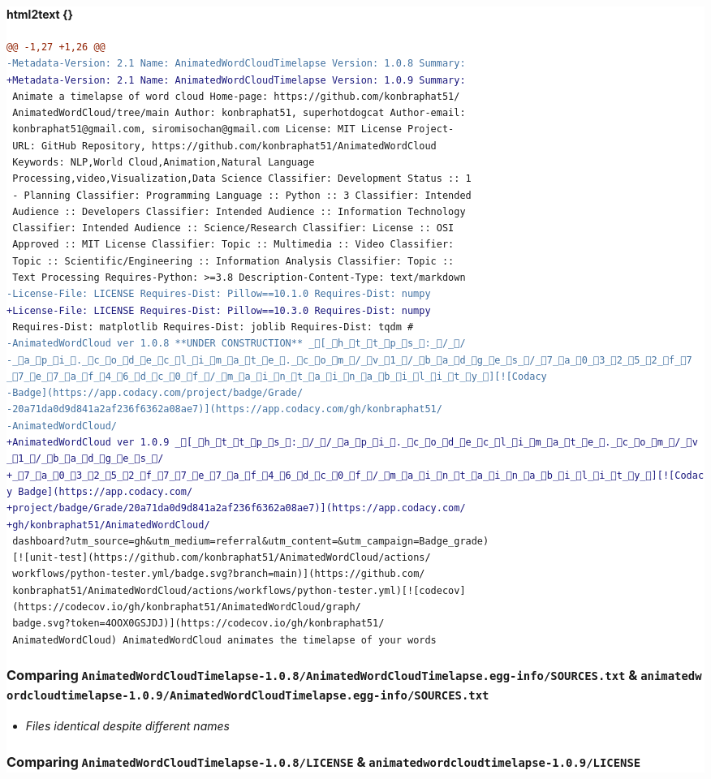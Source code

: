 #### html2text {}

```diff
@@ -1,27 +1,26 @@
-Metadata-Version: 2.1 Name: AnimatedWordCloudTimelapse Version: 1.0.8 Summary:
+Metadata-Version: 2.1 Name: AnimatedWordCloudTimelapse Version: 1.0.9 Summary:
 Animate a timelapse of word cloud Home-page: https://github.com/konbraphat51/
 AnimatedWordCloud/tree/main Author: konbraphat51, superhotdogcat Author-email:
 konbraphat51@gmail.com, siromisochan@gmail.com License: MIT License Project-
 URL: GitHub Repository, https://github.com/konbraphat51/AnimatedWordCloud
 Keywords: NLP,World Cloud,Animation,Natural Language
 Processing,video,Visualization,Data Science Classifier: Development Status :: 1
 - Planning Classifier: Programming Language :: Python :: 3 Classifier: Intended
 Audience :: Developers Classifier: Intended Audience :: Information Technology
 Classifier: Intended Audience :: Science/Research Classifier: License :: OSI
 Approved :: MIT License Classifier: Topic :: Multimedia :: Video Classifier:
 Topic :: Scientific/Engineering :: Information Analysis Classifier: Topic ::
 Text Processing Requires-Python: >=3.8 Description-Content-Type: text/markdown
-License-File: LICENSE Requires-Dist: Pillow==10.1.0 Requires-Dist: numpy
+License-File: LICENSE Requires-Dist: Pillow==10.3.0 Requires-Dist: numpy
 Requires-Dist: matplotlib Requires-Dist: joblib Requires-Dist: tqdm #
-AnimatedWordCloud ver 1.0.8 **UNDER CONSTRUCTION** _[_h_t_t_p_s_:_/_/
-_a_p_i_._c_o_d_e_c_l_i_m_a_t_e_._c_o_m_/_v_1_/_b_a_d_g_e_s_/_7_a_0_3_2_5_2_f_7_7_e_7_a_f_4_6_d_c_0_f_/_m_a_i_n_t_a_i_n_a_b_i_l_i_t_y_][![Codacy
-Badge](https://app.codacy.com/project/badge/Grade/
-20a71da0d9d841a2af236f6362a08ae7)](https://app.codacy.com/gh/konbraphat51/
-AnimatedWordCloud/
+AnimatedWordCloud ver 1.0.9 _[_h_t_t_p_s_:_/_/_a_p_i_._c_o_d_e_c_l_i_m_a_t_e_._c_o_m_/_v_1_/_b_a_d_g_e_s_/
+_7_a_0_3_2_5_2_f_7_7_e_7_a_f_4_6_d_c_0_f_/_m_a_i_n_t_a_i_n_a_b_i_l_i_t_y_][![Codacy Badge](https://app.codacy.com/
+project/badge/Grade/20a71da0d9d841a2af236f6362a08ae7)](https://app.codacy.com/
+gh/konbraphat51/AnimatedWordCloud/
 dashboard?utm_source=gh&utm_medium=referral&utm_content=&utm_campaign=Badge_grade)
 [![unit-test](https://github.com/konbraphat51/AnimatedWordCloud/actions/
 workflows/python-tester.yml/badge.svg?branch=main)](https://github.com/
 konbraphat51/AnimatedWordCloud/actions/workflows/python-tester.yml)[![codecov]
 (https://codecov.io/gh/konbraphat51/AnimatedWordCloud/graph/
 badge.svg?token=4OOX0GSJDJ)](https://codecov.io/gh/konbraphat51/
 AnimatedWordCloud) AnimatedWordCloud animates the timelapse of your words
```

### Comparing `AnimatedWordCloudTimelapse-1.0.8/AnimatedWordCloudTimelapse.egg-info/SOURCES.txt` & `animatedwordcloudtimelapse-1.0.9/AnimatedWordCloudTimelapse.egg-info/SOURCES.txt`

 * *Files identical despite different names*

### Comparing `AnimatedWordCloudTimelapse-1.0.8/LICENSE` & `animatedwordcloudtimelapse-1.0.9/LICENSE`
